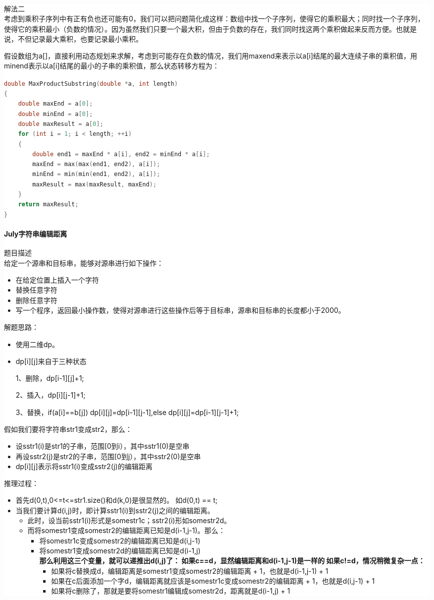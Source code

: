 解法二  
考虑到乘积子序列中有正有负也还可能有0，我们可以把问题简化成这样：数组中找一个子序列，使得它的乘积最大；同时找一个子序列，使得它的乘积最小（负数的情况）。因为虽然我们只要一个最大积，但由于负数的存在，我们同时找这两个乘积做起来反而方便。也就是说，不但记录最大乘积，也要记录最小乘积。

假设数组为a[]，直接利用动态规划来求解，考虑到可能存在负数的情况，我们用maxend来表示以a[i]结尾的最大连续子串的乘积值，用minend表示以a[i]结尾的最小的子串的乘积值，那么状态转移方程为：



```cpp
double MaxProductSubstring(double *a, int length)
{
	double maxEnd = a[0];
	double minEnd = a[0];
	double maxResult = a[0];
	for (int i = 1; i < length; ++i)
	{
		double end1 = maxEnd * a[i], end2 = minEnd * a[i];
		maxEnd = max(max(end1, end2), a[i]);
		minEnd = min(min(end1, end2), a[i]);
		maxResult = max(maxResult, maxEnd);
	}
	return maxResult;
}
```


#### July字符串编辑距离
题目描述  
给定一个源串和目标串，能够对源串进行如下操作：

* 在给定位置上插入一个字符
* 替换任意字符
* 删除任意字符
* 写一个程序，返回最小操作数，使得对源串进行这些操作后等于目标串，源串和目标串的长度都小于2000。

解题思路：  
* 使用二维dp。
* dp[i][j]来自于三种状态

    1、删除，dp[i-1][j]+1;

    2、插入，dp[i][j-1]+1;

    3、替换，if(a[i]==b[j]) dp[i][j]=dp[i-1][j-1],else dp[i][j]=dp[i-1][j-1]+1;

假如我们要将字符串str1变成str2，那么：
* 设sstr1(i)是str1的子串，范围[0到i），其中sstr1(0)是空串
* 再设sstr2(j)是str2的子串，范围[0到j），其中sstr2(0)是空串  
* dp[i][j]表示将sstr1(i)变成sstr2(j)的编辑距离  

推理过程：  
* 首先d(0,t),0<=t<=str1.size()和d(k,0)是很显然的。 如d(0,t) == t;
* 当我们要计算d(i,j)时，即计算sstr1(i)到sstr2(j)之间的编辑距离。
  * 此时，设当前sstr1(i)形式是somestr1c；sstr2(i)形如somestr2d。
  * 而将somestr1变成somestr2的编辑距离已知是d(i-1,j-1)。那么：
    * 将somestr1c变成somestr2的编辑距离已知是d(i,j-1)
    * 将somestr1变成somestr2d的编辑距离已知是d(i-1,j)   
    **那么利用这三个变量，就可以递推出d(i,j)了： 如果c==d，显然编辑距离和d(i-1,j-1)是一样的 如果c!=d，情况稍微复杂一点：**
      * 如果将c替换成d，编辑距离是somestr1变成somestr2的编辑距离 + 1，也就是d(i-1,j-1) + 1
      * 如果在c后面添加一个字d，编辑距离就应该是somestr1c变成somestr2的编辑距离 + 1，也就是d(i,j-1) + 1
      * 如果将c删除了，那就是要将somestr1编辑成somestr2d，距离就是d(i-1,j) + 1  
